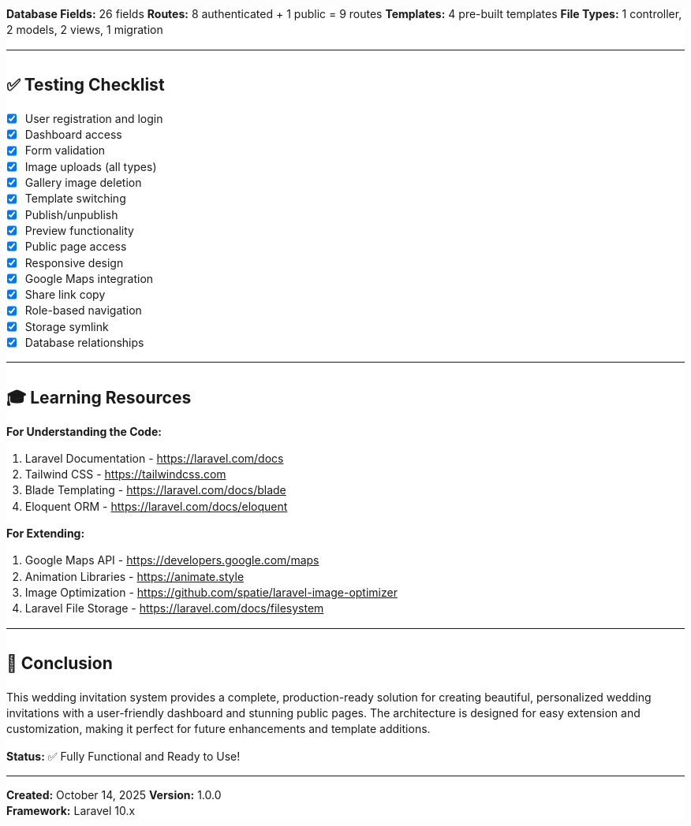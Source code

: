 **Database Fields:** 26 fields
**Routes:** 8 authenticated + 1 public = 9 routes
**Templates:** 4 pre-built templates
**File Types:** 1 controller, 2 models, 2 views, 1 migration

---

## ✅ Testing Checklist

- [x] User registration and login
- [x] Dashboard access
- [x] Form validation
- [x] Image uploads (all types)
- [x] Gallery image deletion
- [x] Template switching
- [x] Publish/unpublish
- [x] Preview functionality
- [x] Public page access
- [x] Responsive design
- [x] Google Maps integration
- [x] Share link copy
- [x] Role-based navigation
- [x] Storage symlink
- [x] Database relationships

---

## 🎓 Learning Resources

**For Understanding the Code:**
1. Laravel Documentation - https://laravel.com/docs
2. Tailwind CSS - https://tailwindcss.com
3. Blade Templating - https://laravel.com/docs/blade
4. Eloquent ORM - https://laravel.com/docs/eloquent

**For Extending:**
1. Google Maps API - https://developers.google.com/maps
2. Animation Libraries - https://animate.style
3. Image Optimization - https://github.com/spatie/laravel-image-optimizer
4. Laravel File Storage - https://laravel.com/docs/filesystem

---

## 🎉 Conclusion

This wedding invitation system provides a complete, production-ready solution for creating beautiful, personalized wedding invitations with a user-friendly dashboard and stunning public pages. The architecture is designed for easy extension and customization, making it perfect for future enhancements and template additions.

**Status:** ✅ Fully Functional and Ready to Use!

---

**Created:** October 14, 2025
**Version:** 1.0.0  
**Framework:** Laravel 10.x

